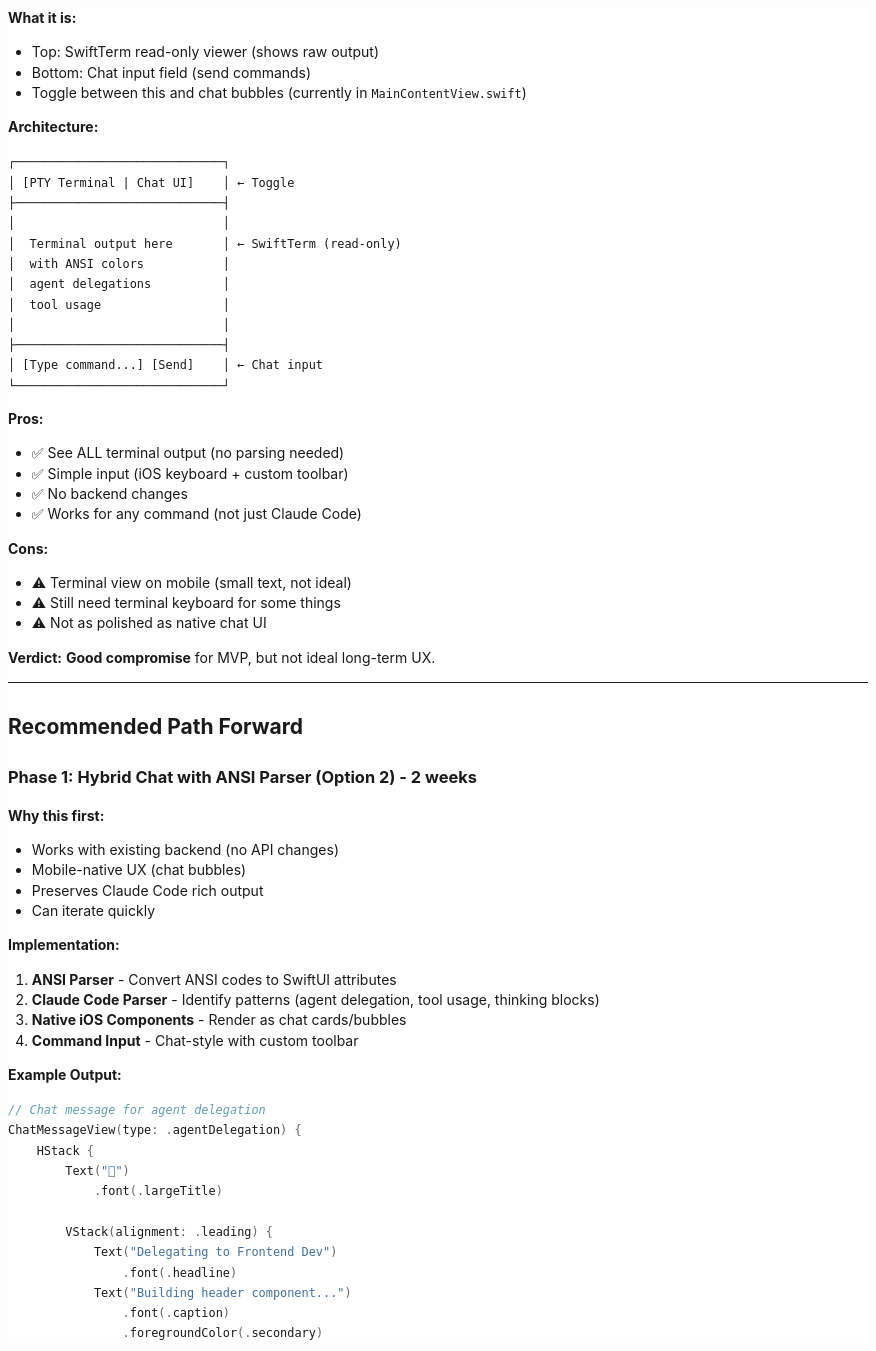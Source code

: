 **What it is:**
- Top: SwiftTerm read-only viewer (shows raw output)
- Bottom: Chat input field (send commands)
- Toggle between this and chat bubbles (currently in `MainContentView.swift`)

**Architecture:**
```
┌─────────────────────────────┐
│ [PTY Terminal | Chat UI]    │ ← Toggle
├─────────────────────────────┤
│                             │
│  Terminal output here       │ ← SwiftTerm (read-only)
│  with ANSI colors           │
│  agent delegations          │
│  tool usage                 │
│                             │
├─────────────────────────────┤
│ [Type command...] [Send]    │ ← Chat input
└─────────────────────────────┘
```

**Pros:**
- ✅ See ALL terminal output (no parsing needed)
- ✅ Simple input (iOS keyboard + custom toolbar)
- ✅ No backend changes
- ✅ Works for any command (not just Claude Code)

**Cons:**
- ⚠️ Terminal view on mobile (small text, not ideal)
- ⚠️ Still need terminal keyboard for some things
- ⚠️ Not as polished as native chat UI

**Verdict:** **Good compromise** for MVP, but not ideal long-term UX.

---

## Recommended Path Forward

### Phase 1: Hybrid Chat with ANSI Parser (Option 2) - 2 weeks

**Why this first:**
- Works with existing backend (no API changes)
- Mobile-native UX (chat bubbles)
- Preserves Claude Code rich output
- Can iterate quickly

**Implementation:**
1. **ANSI Parser** - Convert ANSI codes to SwiftUI attributes
2. **Claude Code Parser** - Identify patterns (agent delegation, tool usage, thinking blocks)
3. **Native iOS Components** - Render as chat cards/bubbles
4. **Command Input** - Chat-style with custom toolbar

**Example Output:**
```swift
// Chat message for agent delegation
ChatMessageView(type: .agentDelegation) {
    HStack {
        Text("🎨")
            .font(.largeTitle)

        VStack(alignment: .leading) {
            Text("Delegating to Frontend Dev")
                .font(.headline)
            Text("Building header component...")
                .font(.caption)
                .foregroundColor(.secondary)
```